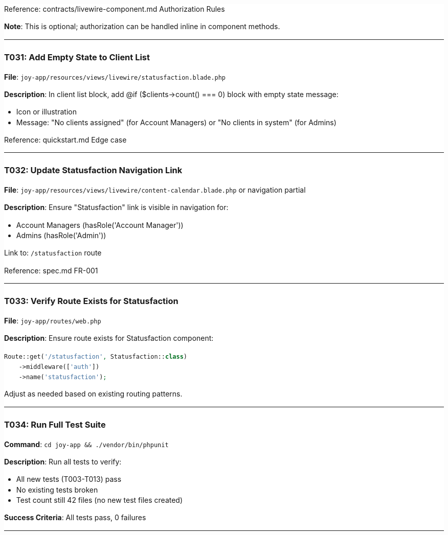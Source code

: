 Reference: contracts/livewire-component.md Authorization Rules

**Note**: This is optional; authorization can be handled inline in component methods.

---

### T031: Add Empty State to Client List
**File**: `joy-app/resources/views/livewire/statusfaction.blade.php`

**Description**: In client list block, add @if ($clients->count() === 0) block with empty state message:
- Icon or illustration
- Message: "No clients assigned" (for Account Managers) or "No clients in system" (for Admins)

Reference: quickstart.md Edge case

---

### T032: Update Statusfaction Navigation Link
**File**: `joy-app/resources/views/livewire/content-calendar.blade.php` or navigation partial

**Description**: Ensure "Statusfaction" link is visible in navigation for:
- Account Managers (hasRole('Account Manager'))
- Admins (hasRole('Admin'))

Link to: `/statusfaction` route

Reference: spec.md FR-001

---

### T033: Verify Route Exists for Statusfaction
**File**: `joy-app/routes/web.php`

**Description**: Ensure route exists for Statusfaction component:
```php
Route::get('/statusfaction', Statusfaction::class)
    ->middleware(['auth'])
    ->name('statusfaction');
```

Adjust as needed based on existing routing patterns.

---

### T034: Run Full Test Suite
**Command**: `cd joy-app && ./vendor/bin/phpunit`

**Description**: Run all tests to verify:
- All new tests (T003-T013) pass
- No existing tests broken
- Test count still 42 files (no new test files created)

**Success Criteria**: All tests pass, 0 failures

---
